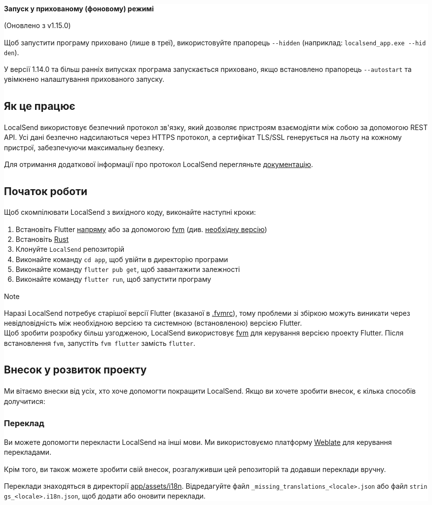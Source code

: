 **Запуск у прихованому (фоновому) режимі**

(Оновлено з v1.15.0)

Щоб запустити програму приховано (лише в треї), використовуйте прапорець `--hidden` (наприклад: `localsend_app.exe --hidden`).

У версії 1.14.0 та більш ранніх випусках програма запускається приховано, якщо встановлено прапорець `--autostart` та увімкнено налаштування прихованого запуску.

## Як це працює

LocalSend використовує безпечний протокол зв'язку, який дозволяє пристроям взаємодіяти між собою за допомогою REST API. Усі дані безпечно надсилаються через HTTPS протокол, а сертифікат TLS/SSL генерується на льоту на кожному пристрої, забезпечуючи максимальну безпеку.

Для отримання додаткової інформації про протокол LocalSend перегляньте [документацію](https://github.com/localsend/protocol).

## Початок роботи

Щоб скомпілювати LocalSend з вихідного коду, виконайте наступні кроки:

1. Встановіть Flutter [напряму](https://flutter.dev) або за допомогою [fvm](https://fvm.app) (див. [необхідну версію](.fvmrc))
2. Встановіть [Rust](https://www.rust-lang.org/tools/install)
3. Клонуйте `LocalSend` репозиторій
4. Виконайте команду `cd app`, щоб увійти в директорію програми
5. Виконайте команду `flutter pub get`, щоб завантажити залежності
6. Виконайте команду `flutter run`, щоб запустити програму

> [!NOTE]
> Наразі LocalSend потребує старішої версії Flutter (вказаної в [.fvmrc](.fvmrc)),
> тому проблеми зі збіркою можуть виникати через невідповідність між необхідною версією та системною (встановленою) версією Flutter.  
> Щоб зробити розробку більш узгодженою, LocalSend використовує [fvm](https://fvm.app) для керування версією проекту Flutter.
> Після встановлення `fvm`, запустіть `fvm flutter` замість `flutter`.

## Внесок у розвиток проекту

Ми вітаємо внески від усіх, хто хоче допомогти покращити LocalSend. Якщо ви хочете зробити внесок, є кілька способів долучитися:

### Переклад

Ви можете допомогти перекласти LocalSend на інші мови. Ми використовуємо платформу [Weblate](https://hosted.weblate.org/projects/localsend/app) для керування перекладами.

Крім того, ви також можете зробити свій внесок, розгалуживши цей репозиторій та додавши переклади вручну.

Переклади знаходяться в директорії [app/assets/i18n](https://github.com/localsend/localsend/tree/main/app/assets/i18n). Відредагуйте файл `_missing_translations_<locale>.json` або файл `strings_<locale>.i18n.json`, щоб додати або оновити переклади.


[ci-badge]: https://github.com/localsend/localsend/actions/workflows/ci.yml/badge.svg
[ci-workflow]: https://github.com/localsend/localsend/actions/workflows/ci.yml
[translate-badge]: https://hosted.weblate.org/widget/localsend/app/svg-badge.svg
[translate-link]: https://hosted.weblate.org/engage/localsend/
[homepage]: https://localsend.org
[discord]: https://discord.gg/GSRWmQNP87
[github]: https://github.com/localsend/localsend
[codeberg]: https://codeberg.org/localsend/localsend
[windows store]: https://www.microsoft.com/store/apps/9NCB4Z0TZ6RR
[app store]: https://apps.apple.com/us/app/localsend/id1661733229
[play store]: https://play.google.com/store/apps/details?id=org.localsend.localsend_app
[f-droid]: https://f-droid.org/packages/org.localsend.localsend_app
[amazon]: https://www.amazon.com/dp/B0BW6MP732
[winget]: https://github.com/microsoft/winget-pkgs/tree/master/manifests/l/LocalSend/LocalSend
[scoop]: https://scoop.sh/#/apps?s=0&d=1&o=true&q=localsend&id=fb88113be361ca32c0dcac423cb4afdeda0b0c66
[chocolatey]: https://community.chocolatey.org/packages/localsend
[homebrew]: https://formulae.brew.sh/cask/localsend
[flathub]: https://flathub.org/apps/details/org.localsend.localsend_app
[nixpkgs]: https://search.nixos.org/packages?show=localsend
[snap]: https://snapcraft.io/localsend
[aur]: https://aur.archlinux.org/packages/localsend-bin
[latest]: https://github.com/localsend/localsend/releases/latest
[канали дистрибуції]: https://github.com/localsend/localsend/blob/main/CONTRIBUTING.md#distribution